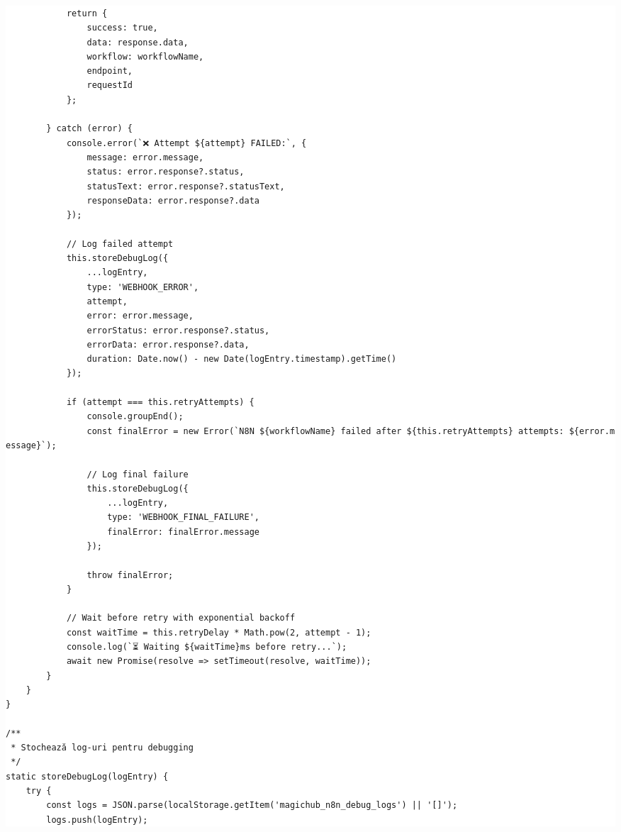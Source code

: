                 return {
                    success: true,
                    data: response.data,
                    workflow: workflowName,
                    endpoint,
                    requestId
                };
                
            } catch (error) {
                console.error(`❌ Attempt ${attempt} FAILED:`, {
                    message: error.message,
                    status: error.response?.status,
                    statusText: error.response?.statusText,
                    responseData: error.response?.data
                });
                
                // Log failed attempt
                this.storeDebugLog({
                    ...logEntry,
                    type: 'WEBHOOK_ERROR',
                    attempt,
                    error: error.message,
                    errorStatus: error.response?.status,
                    errorData: error.response?.data,
                    duration: Date.now() - new Date(logEntry.timestamp).getTime()
                });
                
                if (attempt === this.retryAttempts) {
                    console.groupEnd();
                    const finalError = new Error(`N8N ${workflowName} failed after ${this.retryAttempts} attempts: ${error.message}`);
                    
                    // Log final failure
                    this.storeDebugLog({
                        ...logEntry,
                        type: 'WEBHOOK_FINAL_FAILURE',
                        finalError: finalError.message
                    });
                    
                    throw finalError;
                }
                
                // Wait before retry with exponential backoff
                const waitTime = this.retryDelay * Math.pow(2, attempt - 1);
                console.log(`⏳ Waiting ${waitTime}ms before retry...`);
                await new Promise(resolve => setTimeout(resolve, waitTime));
            }
        }
    }
    
    /**
     * Stochează log-uri pentru debugging
     */
    static storeDebugLog(logEntry) {
        try {
            const logs = JSON.parse(localStorage.getItem('magichub_n8n_debug_logs') || '[]');
            logs.push(logEntry);
            